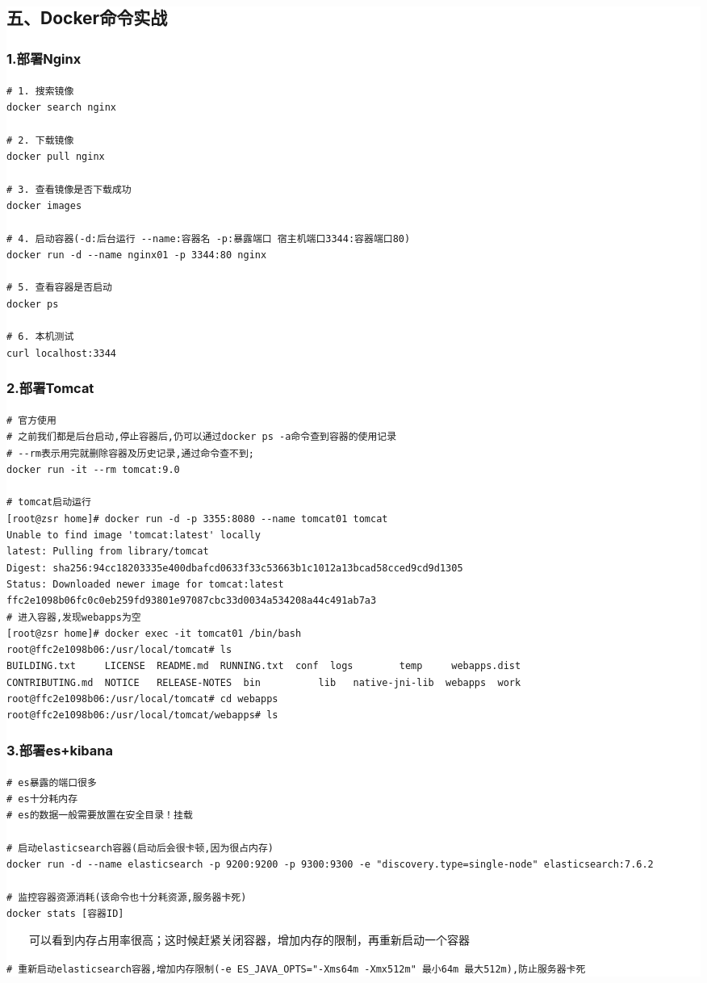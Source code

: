 ## 五、Docker命令实战

### 1.部署Nginx

```
# 1. 搜索镜像
docker search nginx

# 2. 下载镜像
docker pull nginx

# 3. 查看镜像是否下载成功
docker images

# 4. 启动容器(-d:后台运行 --name:容器名 -p:暴露端口 宿主机端口3344:容器端口80)
docker run -d --name nginx01 -p 3344:80 nginx

# 5. 查看容器是否启动
docker ps

# 6. 本机测试
curl localhost:3344
```
### 2.部署Tomcat

```
# 官方使用
# 之前我们都是后台启动,停止容器后,仍可以通过docker ps -a命令查到容器的使用记录
# --rm表示用完就删除容器及历史记录,通过命令查不到;
docker run -it --rm tomcat:9.0

# tomcat启动运行
[root@zsr home]# docker run -d -p 3355:8080 --name tomcat01 tomcat
Unable to find image 'tomcat:latest' locally
latest: Pulling from library/tomcat
Digest: sha256:94cc18203335e400dbafcd0633f33c53663b1c1012a13bcad58cced9cd9d1305
Status: Downloaded newer image for tomcat:latest
ffc2e1098b06fc0c0eb259fd93801e97087cbc33d0034a534208a44c491ab7a3
# 进入容器,发现webapps为空
[root@zsr home]# docker exec -it tomcat01 /bin/bash
root@ffc2e1098b06:/usr/local/tomcat# ls
BUILDING.txt	 LICENSE  README.md	 RUNNING.txt  conf  logs	    temp     webapps.dist
CONTRIBUTING.md  NOTICE   RELEASE-NOTES  bin	      lib   native-jni-lib  webapps  work
root@ffc2e1098b06:/usr/local/tomcat# cd webapps
root@ffc2e1098b06:/usr/local/tomcat/webapps# ls
```
### 3.部署es+kibana

```
# es暴露的端口很多
# es十分耗内存
# es的数据一般需要放置在安全目录！挂载

# 启动elasticsearch容器(启动后会很卡顿,因为很占内存)
docker run -d --name elasticsearch -p 9200:9200 -p 9300:9300 -e "discovery.type=single-node" elasticsearch:7.6.2

# 监控容器资源消耗(该命令也十分耗资源,服务器卡死)
docker stats [容器ID]
```
  可以看到内存占用率很高；这时候赶紧关闭容器，增加内存的限制，再重新启动一个容器
```
# 重新启动elasticsearch容器,增加内存限制(-e ES_JAVA_OPTS="-Xms64m -Xmx512m" 最小64m 最大512m),防止服务器卡死
```